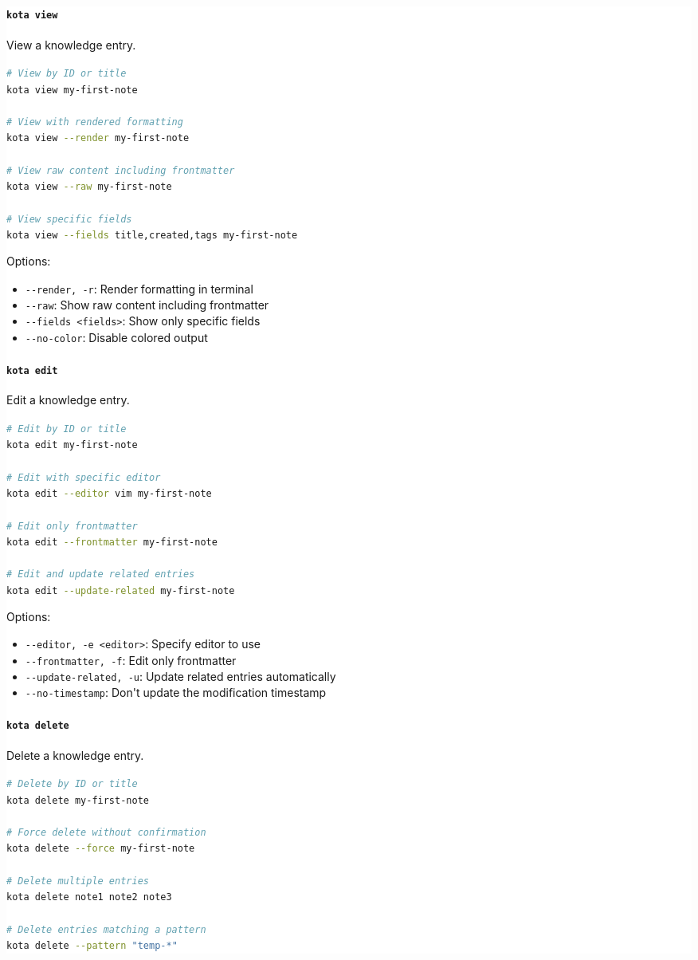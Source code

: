 #### `kota view`
View a knowledge entry.

```bash
# View by ID or title
kota view my-first-note

# View with rendered formatting
kota view --render my-first-note

# View raw content including frontmatter
kota view --raw my-first-note

# View specific fields
kota view --fields title,created,tags my-first-note
```

Options:
- `--render, -r`: Render formatting in terminal
- `--raw`: Show raw content including frontmatter
- `--fields <fields>`: Show only specific fields
- `--no-color`: Disable colored output

#### `kota edit`
Edit a knowledge entry.

```bash
# Edit by ID or title
kota edit my-first-note

# Edit with specific editor
kota edit --editor vim my-first-note

# Edit only frontmatter
kota edit --frontmatter my-first-note

# Edit and update related entries
kota edit --update-related my-first-note
```

Options:
- `--editor, -e <editor>`: Specify editor to use
- `--frontmatter, -f`: Edit only frontmatter
- `--update-related, -u`: Update related entries automatically
- `--no-timestamp`: Don't update the modification timestamp

#### `kota delete`
Delete a knowledge entry.

```bash
# Delete by ID or title
kota delete my-first-note

# Force delete without confirmation
kota delete --force my-first-note

# Delete multiple entries
kota delete note1 note2 note3

# Delete entries matching a pattern
kota delete --pattern "temp-*"
```
